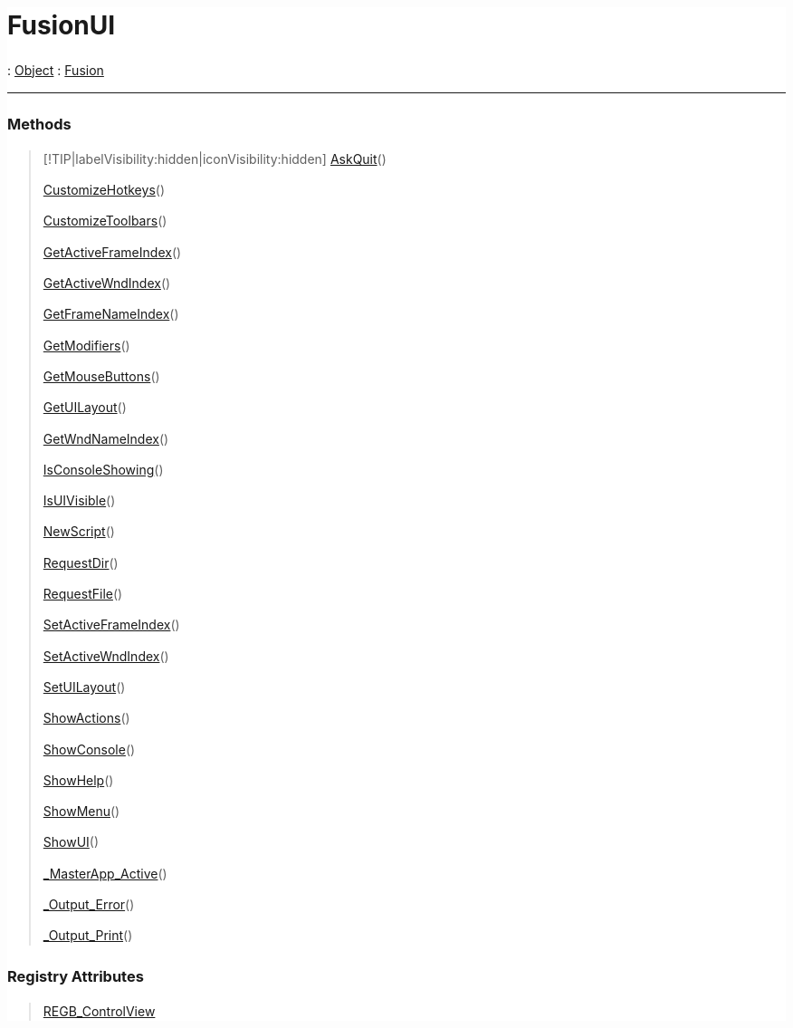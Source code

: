 # FusionUI
 : [Object](Object.md) : [Fusion](Fusion.md)
___
### Methods  
> [!TIP|labelVisibility:hidden|iconVisibility:hidden]
> [AskQuit](#AskQuit)()
>
> [CustomizeHotkeys](#CustomizeHotkeys)()
>
> [CustomizeToolbars](#CustomizeToolbars)()
>
> [GetActiveFrameIndex](#GetActiveFrameIndex)()
>
> [GetActiveWndIndex](#GetActiveWndIndex)()
>
> [GetFrameNameIndex](#GetFrameNameIndex)()
>
> [GetModifiers](#GetModifiers)()
>
> [GetMouseButtons](#GetMouseButtons)()
>
> [GetUILayout](#GetUILayout)()
>
> [GetWndNameIndex](#GetWndNameIndex)()
>
> [IsConsoleShowing](#IsConsoleShowing)()
>
> [IsUIVisible](#IsUIVisible)()
>
> [NewScript](#NewScript)()
>
> [RequestDir](#RequestDir)()
>
> [RequestFile](#RequestFile)()
>
> [SetActiveFrameIndex](#SetActiveFrameIndex)()
>
> [SetActiveWndIndex](#SetActiveWndIndex)()
>
> [SetUILayout](#SetUILayout)()
>
> [ShowActions](#ShowActions)()
>
> [ShowConsole](#ShowConsole)()
>
> [ShowHelp](#ShowHelp)()
>
> [ShowMenu](#ShowMenu)()
>
> [ShowUI](#ShowUI)()
>
> [_MasterApp_Active](#_MasterApp_Active)()
>
> [_Output_Error](#_Output_Error)()
>
> [_Output_Print](#_Output_Print)()
>
### Registry Attributes
> [REGB_ControlView](#REGB_ControlView)
>